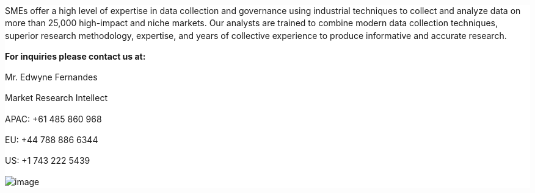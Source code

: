SMEs offer a high level of expertise in data collection and governance using industrial techniques to collect and analyze data on more than 25,000 high-impact and niche markets. Our analysts are trained to combine modern data collection techniques, superior research methodology, expertise, and years of collective experience to produce informative and accurate research.</span></p><p><strong>For inquiries please contact us at:</strong></p><p>Mr. Edwyne Fernandes</p><p>Market Research Intellect</p><p>APAC: +61 485 860 968</p><p>EU: +44 788 886 6344</p><p>US: +1 743 222 5439</p>
![image](https://github.com/user-attachments/assets/06ad8e2d-d77a-4e68-9258-5b35b2bf8776)
